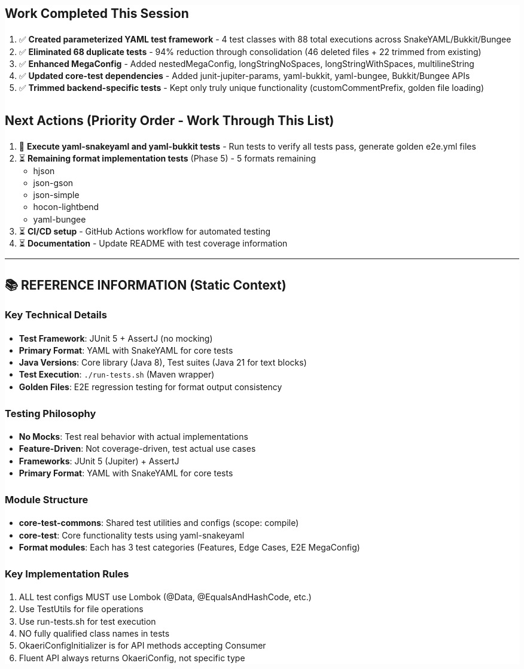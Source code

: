 ## Work Completed This Session
1. ✅ **Created parameterized YAML test framework** - 4 test classes with 88 total executions across SnakeYAML/Bukkit/Bungee
2. ✅ **Eliminated 68 duplicate tests** - 94% reduction through consolidation (46 deleted files + 22 trimmed from existing)
3. ✅ **Enhanced MegaConfig** - Added nestedMegaConfig, longStringNoSpaces, longStringWithSpaces, multilineString
4. ✅ **Updated core-test dependencies** - Added junit-jupiter-params, yaml-bukkit, yaml-bungee, Bukkit/Bungee APIs
5. ✅ **Trimmed backend-specific tests** - Kept only truly unique functionality (customCommentPrefix, golden file loading)

## Next Actions (Priority Order - Work Through This List)
1. 🔄 **Execute yaml-snakeyaml and yaml-bukkit tests** - Run tests to verify all tests pass, generate golden e2e.yml files
2. ⏳ **Remaining format implementation tests** (Phase 5) - 5 formats remaining
   - hjson
   - json-gson
   - json-simple
   - hocon-lightbend
   - yaml-bungee
3. ⏳ **CI/CD setup** - GitHub Actions workflow for automated testing
4. ⏳ **Documentation** - Update README with test coverage information

---

## 📚 REFERENCE INFORMATION (Static Context)

### Key Technical Details
- **Test Framework**: JUnit 5 + AssertJ (no mocking)
- **Primary Format**: YAML with SnakeYAML for core tests
- **Java Versions**: Core library (Java 8), Test suites (Java 21 for text blocks)
- **Test Execution**: `./run-tests.sh` (Maven wrapper)
- **Golden Files**: E2E regression testing for format output consistency

### Testing Philosophy
- **No Mocks**: Test real behavior with actual implementations
- **Feature-Driven**: Not coverage-driven, test actual use cases
- **Frameworks**: JUnit 5 (Jupiter) + AssertJ
- **Primary Format**: YAML with SnakeYAML for core tests

### Module Structure
- **core-test-commons**: Shared test utilities and configs (scope: compile)
- **core-test**: Core functionality tests using yaml-snakeyaml
- **Format modules**: Each has 3 test categories (Features, Edge Cases, E2E MegaConfig)

### Key Implementation Rules
1. ALL test configs MUST use Lombok (@Data, @EqualsAndHashCode, etc.)
2. Use TestUtils for file operations
3. Use run-tests.sh for test execution
4. NO fully qualified class names in tests
5. OkaeriConfigInitializer is for API methods accepting Consumer<OkaeriConfig>
6. Fluent API always returns OkaeriConfig, not specific type
